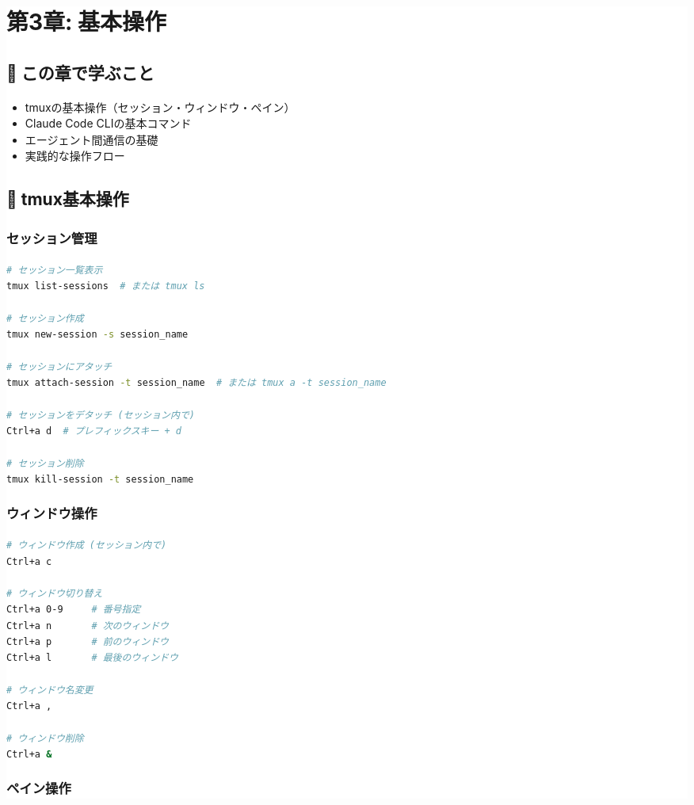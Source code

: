 # 第3章: 基本操作

## 🎯 この章で学ぶこと
- tmuxの基本操作（セッション・ウィンドウ・ペイン）
- Claude Code CLIの基本コマンド
- エージェント間通信の基礎
- 実践的な操作フロー

## 🎪 tmux基本操作

### セッション管理

```bash
# セッション一覧表示
tmux list-sessions  # または tmux ls

# セッション作成
tmux new-session -s session_name

# セッションにアタッチ
tmux attach-session -t session_name  # または tmux a -t session_name

# セッションをデタッチ (セッション内で)
Ctrl+a d  # プレフィックスキー + d

# セッション削除
tmux kill-session -t session_name
```

### ウィンドウ操作

```bash
# ウィンドウ作成 (セッション内で)
Ctrl+a c

# ウィンドウ切り替え
Ctrl+a 0-9     # 番号指定
Ctrl+a n       # 次のウィンドウ
Ctrl+a p       # 前のウィンドウ
Ctrl+a l       # 最後のウィンドウ

# ウィンドウ名変更
Ctrl+a ,

# ウィンドウ削除
Ctrl+a &
```

### ペイン操作
